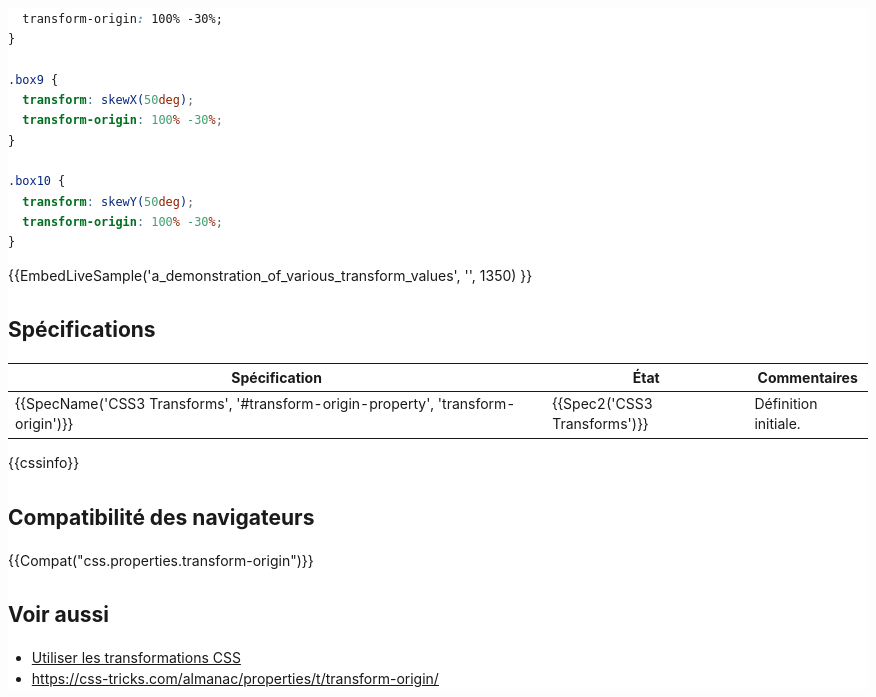 ```css hidden
  transform-origin: 100% -30%;
}

.box9 {
  transform: skewX(50deg);
  transform-origin: 100% -30%;
}

.box10 {
  transform: skewY(50deg);
  transform-origin: 100% -30%;
}
```

{{EmbedLiveSample('a_demonstration_of_various_transform_values', '', 1350) }}

## Spécifications

| Spécification                                                                                                | État                                 | Commentaires         |
| ------------------------------------------------------------------------------------------------------------ | ------------------------------------ | -------------------- |
| {{SpecName('CSS3 Transforms', '#transform-origin-property', 'transform-origin')}} | {{Spec2('CSS3 Transforms')}} | Définition initiale. |

{{cssinfo}}

## Compatibilité des navigateurs

{{Compat("css.properties.transform-origin")}}

## Voir aussi

- [Utiliser les transformations CSS](/fr/docs/Web/CSS/CSS_Transforms/Using_CSS_transforms)
- <https://css-tricks.com/almanac/properties/t/transform-origin/>
